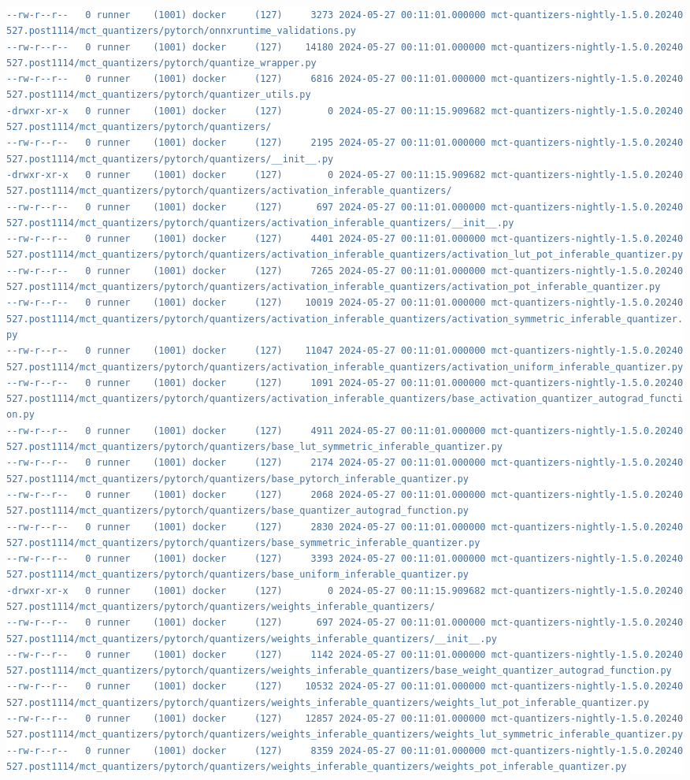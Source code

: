```diff
--rw-r--r--   0 runner    (1001) docker     (127)     3273 2024-05-27 00:11:01.000000 mct-quantizers-nightly-1.5.0.20240527.post1114/mct_quantizers/pytorch/onnxruntime_validations.py
--rw-r--r--   0 runner    (1001) docker     (127)    14180 2024-05-27 00:11:01.000000 mct-quantizers-nightly-1.5.0.20240527.post1114/mct_quantizers/pytorch/quantize_wrapper.py
--rw-r--r--   0 runner    (1001) docker     (127)     6816 2024-05-27 00:11:01.000000 mct-quantizers-nightly-1.5.0.20240527.post1114/mct_quantizers/pytorch/quantizer_utils.py
-drwxr-xr-x   0 runner    (1001) docker     (127)        0 2024-05-27 00:11:15.909682 mct-quantizers-nightly-1.5.0.20240527.post1114/mct_quantizers/pytorch/quantizers/
--rw-r--r--   0 runner    (1001) docker     (127)     2195 2024-05-27 00:11:01.000000 mct-quantizers-nightly-1.5.0.20240527.post1114/mct_quantizers/pytorch/quantizers/__init__.py
-drwxr-xr-x   0 runner    (1001) docker     (127)        0 2024-05-27 00:11:15.909682 mct-quantizers-nightly-1.5.0.20240527.post1114/mct_quantizers/pytorch/quantizers/activation_inferable_quantizers/
--rw-r--r--   0 runner    (1001) docker     (127)      697 2024-05-27 00:11:01.000000 mct-quantizers-nightly-1.5.0.20240527.post1114/mct_quantizers/pytorch/quantizers/activation_inferable_quantizers/__init__.py
--rw-r--r--   0 runner    (1001) docker     (127)     4401 2024-05-27 00:11:01.000000 mct-quantizers-nightly-1.5.0.20240527.post1114/mct_quantizers/pytorch/quantizers/activation_inferable_quantizers/activation_lut_pot_inferable_quantizer.py
--rw-r--r--   0 runner    (1001) docker     (127)     7265 2024-05-27 00:11:01.000000 mct-quantizers-nightly-1.5.0.20240527.post1114/mct_quantizers/pytorch/quantizers/activation_inferable_quantizers/activation_pot_inferable_quantizer.py
--rw-r--r--   0 runner    (1001) docker     (127)    10019 2024-05-27 00:11:01.000000 mct-quantizers-nightly-1.5.0.20240527.post1114/mct_quantizers/pytorch/quantizers/activation_inferable_quantizers/activation_symmetric_inferable_quantizer.py
--rw-r--r--   0 runner    (1001) docker     (127)    11047 2024-05-27 00:11:01.000000 mct-quantizers-nightly-1.5.0.20240527.post1114/mct_quantizers/pytorch/quantizers/activation_inferable_quantizers/activation_uniform_inferable_quantizer.py
--rw-r--r--   0 runner    (1001) docker     (127)     1091 2024-05-27 00:11:01.000000 mct-quantizers-nightly-1.5.0.20240527.post1114/mct_quantizers/pytorch/quantizers/activation_inferable_quantizers/base_activation_quantizer_autograd_function.py
--rw-r--r--   0 runner    (1001) docker     (127)     4911 2024-05-27 00:11:01.000000 mct-quantizers-nightly-1.5.0.20240527.post1114/mct_quantizers/pytorch/quantizers/base_lut_symmetric_inferable_quantizer.py
--rw-r--r--   0 runner    (1001) docker     (127)     2174 2024-05-27 00:11:01.000000 mct-quantizers-nightly-1.5.0.20240527.post1114/mct_quantizers/pytorch/quantizers/base_pytorch_inferable_quantizer.py
--rw-r--r--   0 runner    (1001) docker     (127)     2068 2024-05-27 00:11:01.000000 mct-quantizers-nightly-1.5.0.20240527.post1114/mct_quantizers/pytorch/quantizers/base_quantizer_autograd_function.py
--rw-r--r--   0 runner    (1001) docker     (127)     2830 2024-05-27 00:11:01.000000 mct-quantizers-nightly-1.5.0.20240527.post1114/mct_quantizers/pytorch/quantizers/base_symmetric_inferable_quantizer.py
--rw-r--r--   0 runner    (1001) docker     (127)     3393 2024-05-27 00:11:01.000000 mct-quantizers-nightly-1.5.0.20240527.post1114/mct_quantizers/pytorch/quantizers/base_uniform_inferable_quantizer.py
-drwxr-xr-x   0 runner    (1001) docker     (127)        0 2024-05-27 00:11:15.909682 mct-quantizers-nightly-1.5.0.20240527.post1114/mct_quantizers/pytorch/quantizers/weights_inferable_quantizers/
--rw-r--r--   0 runner    (1001) docker     (127)      697 2024-05-27 00:11:01.000000 mct-quantizers-nightly-1.5.0.20240527.post1114/mct_quantizers/pytorch/quantizers/weights_inferable_quantizers/__init__.py
--rw-r--r--   0 runner    (1001) docker     (127)     1142 2024-05-27 00:11:01.000000 mct-quantizers-nightly-1.5.0.20240527.post1114/mct_quantizers/pytorch/quantizers/weights_inferable_quantizers/base_weight_quantizer_autograd_function.py
--rw-r--r--   0 runner    (1001) docker     (127)    10532 2024-05-27 00:11:01.000000 mct-quantizers-nightly-1.5.0.20240527.post1114/mct_quantizers/pytorch/quantizers/weights_inferable_quantizers/weights_lut_pot_inferable_quantizer.py
--rw-r--r--   0 runner    (1001) docker     (127)    12857 2024-05-27 00:11:01.000000 mct-quantizers-nightly-1.5.0.20240527.post1114/mct_quantizers/pytorch/quantizers/weights_inferable_quantizers/weights_lut_symmetric_inferable_quantizer.py
--rw-r--r--   0 runner    (1001) docker     (127)     8359 2024-05-27 00:11:01.000000 mct-quantizers-nightly-1.5.0.20240527.post1114/mct_quantizers/pytorch/quantizers/weights_inferable_quantizers/weights_pot_inferable_quantizer.py
```